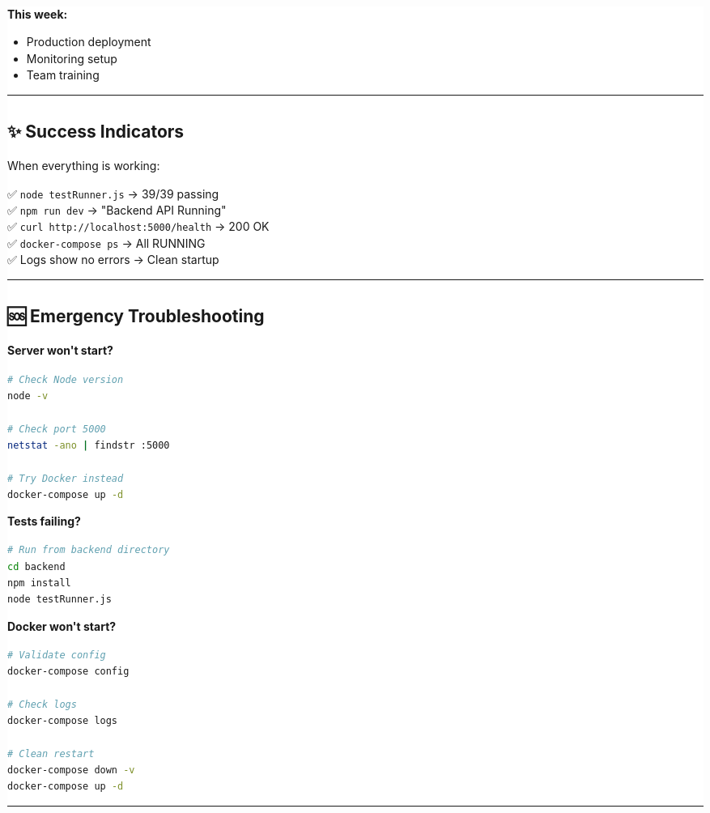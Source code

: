 **This week:**
- Production deployment
- Monitoring setup
- Team training

---

## ✨ Success Indicators

When everything is working:

✅ `node testRunner.js` → 39/39 passing  
✅ `npm run dev` → "Backend API Running"  
✅ `curl http://localhost:5000/health` → 200 OK  
✅ `docker-compose ps` → All RUNNING  
✅ Logs show no errors → Clean startup  

---

## 🆘 Emergency Troubleshooting

**Server won't start?**
```bash
# Check Node version
node -v

# Check port 5000
netstat -ano | findstr :5000

# Try Docker instead
docker-compose up -d
```

**Tests failing?**
```bash
# Run from backend directory
cd backend
npm install
node testRunner.js
```

**Docker won't start?**
```bash
# Validate config
docker-compose config

# Check logs
docker-compose logs

# Clean restart
docker-compose down -v
docker-compose up -d
```

---